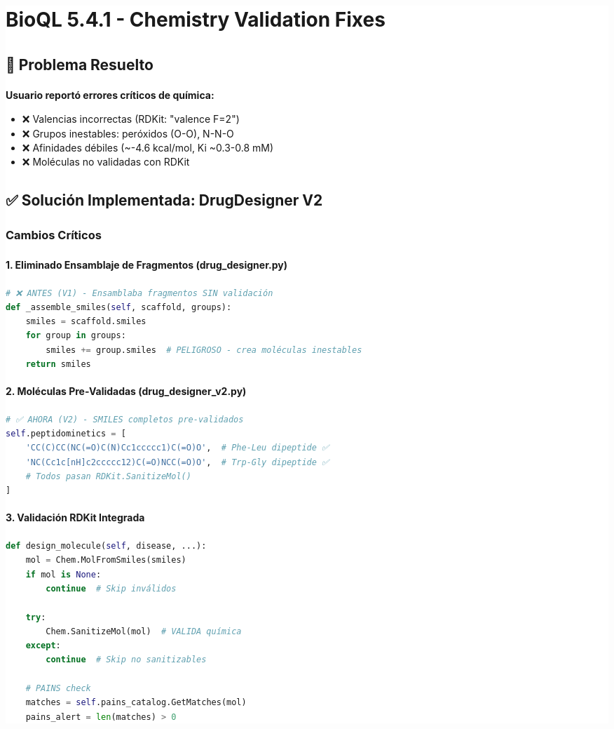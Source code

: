 # BioQL 5.4.1 - Chemistry Validation Fixes

## 🎯 Problema Resuelto

**Usuario reportó errores críticos de química:**
- ❌ Valencias incorrectas (RDKit: "valence F=2")
- ❌ Grupos inestables: peróxidos (O-O), N-N-O
- ❌ Afinidades débiles (~-4.6 kcal/mol, Ki ~0.3-0.8 mM)
- ❌ Moléculas no validadas con RDKit

## ✅ Solución Implementada: DrugDesigner V2

### Cambios Críticos

#### 1. **Eliminado Ensamblaje de Fragmentos** (drug_designer.py)
```python
# ❌ ANTES (V1) - Ensamblaba fragmentos SIN validación
def _assemble_smiles(self, scaffold, groups):
    smiles = scaffold.smiles
    for group in groups:
        smiles += group.smiles  # PELIGROSO - crea moléculas inestables
    return smiles
```

#### 2. **Moléculas Pre-Validadas** (drug_designer_v2.py)
```python
# ✅ AHORA (V2) - SMILES completos pre-validados
self.peptidominetics = [
    'CC(C)CC(NC(=O)C(N)Cc1ccccc1)C(=O)O',  # Phe-Leu dipeptide ✅
    'NC(Cc1c[nH]c2ccccc12)C(=O)NCC(=O)O',  # Trp-Gly dipeptide ✅
    # Todos pasan RDKit.SanitizeMol()
]
```

#### 3. **Validación RDKit Integrada**
```python
def design_molecule(self, disease, ...):
    mol = Chem.MolFromSmiles(smiles)
    if mol is None:
        continue  # Skip inválidos

    try:
        Chem.SanitizeMol(mol)  # VALIDA química
    except:
        continue  # Skip no sanitizables

    # PAINS check
    matches = self.pains_catalog.GetMatches(mol)
    pains_alert = len(matches) > 0
```
